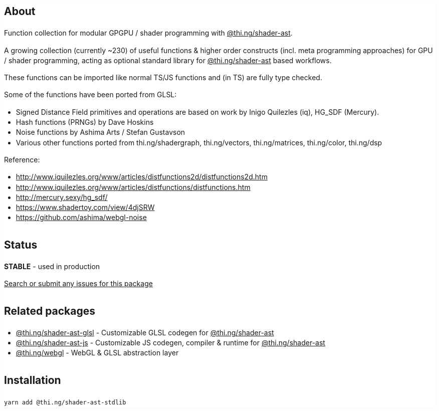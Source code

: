 ## About

Function collection for modular GPGPU / shader programming with [@thi.ng/shader-ast](https://github.com/thi-ng/umbrella/tree/develop/packages/shader-ast).

A growing collection (currently ~230) of useful functions & higher order
constructs (incl. meta programming approaches) for GPU / shader programming,
acting as optional standard library for
[@thi.ng/shader-ast](https://github.com/thi-ng/umbrella/tree/develop/packages/shader-ast)
based workflows.

These functions can be imported like normal TS/JS functions and (in TS) are
fully type checked.

Some of the functions have been ported from GLSL:

- Signed Distance Field primitives and operations are based on work by
Inigo Quilezles (iq), HG_SDF (Mercury).
- Hash functions (PRNGs) by Dave Hoskins
- Noise functions by Ashima Arts / Stefan Gustavson
- Various other functions ported from thi.ng/shadergraph, thi.ng/vectors,
  thi.ng/matrices, thi.ng/color, thi.ng/dsp

Reference:

- http://www.iquilezles.org/www/articles/distfunctions2d/distfunctions2d.htm
- http://www.iquilezles.org/www/articles/distfunctions/distfunctions.htm
- http://mercury.sexy/hg_sdf/
- https://www.shadertoy.com/view/4djSRW
- https://github.com/ashima/webgl-noise

## Status

**STABLE** - used in production

[Search or submit any issues for this package](https://github.com/thi-ng/umbrella/issues?q=%5Bshader-ast-stdlib%5D+in%3Atitle)

## Related packages

- [@thi.ng/shader-ast-glsl](https://github.com/thi-ng/umbrella/tree/develop/packages/shader-ast-glsl) - Customizable GLSL codegen for [@thi.ng/shader-ast](https://github.com/thi-ng/umbrella/tree/develop/packages/shader-ast)
- [@thi.ng/shader-ast-js](https://github.com/thi-ng/umbrella/tree/develop/packages/shader-ast-js) - Customizable JS codegen, compiler & runtime for [@thi.ng/shader-ast](https://github.com/thi-ng/umbrella/tree/develop/packages/shader-ast)
- [@thi.ng/webgl](https://github.com/thi-ng/umbrella/tree/develop/packages/webgl) - WebGL & GLSL abstraction layer

## Installation

```bash
yarn add @thi.ng/shader-ast-stdlib
```
